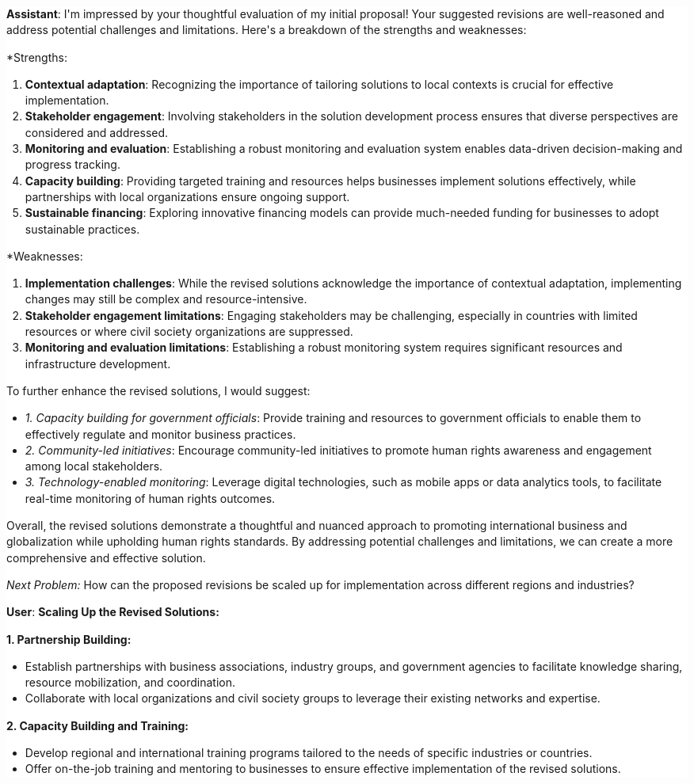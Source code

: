 **Assistant**: I'm impressed by your thoughtful evaluation of my initial proposal! Your suggested revisions are well-reasoned and address potential challenges and limitations. Here's a breakdown of the strengths and weaknesses:

*Strengths:
1. **Contextual adaptation**: Recognizing the importance of tailoring solutions to local contexts is crucial for effective implementation.
2. **Stakeholder engagement**: Involving stakeholders in the solution development process ensures that diverse perspectives are considered and addressed.
3. **Monitoring and evaluation**: Establishing a robust monitoring and evaluation system enables data-driven decision-making and progress tracking.
4. **Capacity building**: Providing targeted training and resources helps businesses implement solutions effectively, while partnerships with local organizations ensure ongoing support.
5. **Sustainable financing**: Exploring innovative financing models can provide much-needed funding for businesses to adopt sustainable practices.

*Weaknesses:
1. **Implementation challenges**: While the revised solutions acknowledge the importance of contextual adaptation, implementing changes may still be complex and resource-intensive.
2. **Stakeholder engagement limitations**: Engaging stakeholders may be challenging, especially in countries with limited resources or where civil society organizations are suppressed.
3. **Monitoring and evaluation limitations**: Establishing a robust monitoring system requires significant resources and infrastructure development.

To further enhance the revised solutions, I would suggest:

* *1. Capacity building for government officials*: Provide training and resources to government officials to enable them to effectively regulate and monitor business practices.
* *2. Community-led initiatives*: Encourage community-led initiatives to promote human rights awareness and engagement among local stakeholders.
* *3. Technology-enabled monitoring*: Leverage digital technologies, such as mobile apps or data analytics tools, to facilitate real-time monitoring of human rights outcomes.

Overall, the revised solutions demonstrate a thoughtful and nuanced approach to promoting international business and globalization while upholding human rights standards. By addressing potential challenges and limitations, we can create a more comprehensive and effective solution.

*Next Problem:* How can the proposed revisions be scaled up for implementation across different regions and industries?

**User**: **Scaling Up the Revised Solutions:**

**1. Partnership Building:**

* Establish partnerships with business associations, industry groups, and government agencies to facilitate knowledge sharing, resource mobilization, and coordination.
* Collaborate with local organizations and civil society groups to leverage their existing networks and expertise.

**2. Capacity Building and Training:**

* Develop regional and international training programs tailored to the needs of specific industries or countries.
* Offer on-the-job training and mentoring to businesses to ensure effective implementation of the revised solutions.
